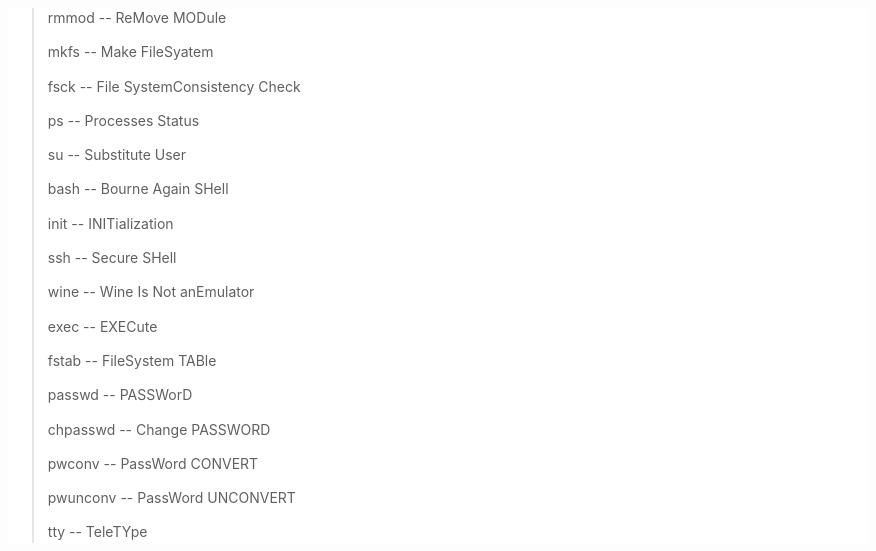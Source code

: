 >
> 
>
> rmmod -- ReMove MODule
>
> 
>
> mkfs -- Make FileSyatem
>
> 
>
> fsck -- File SystemConsistency Check
>
> 
>
> ps -- Processes Status
>
> 
>
> su -- Substitute User
>
> 
>
> bash -- Bourne Again SHell
>
> 
>
> init -- INITialization
>
> 
>
> ssh -- Secure SHell
>
> 
>
> wine -- Wine Is Not anEmulator
>
> 
>
> exec -- EXECute
>
> 
>
> fstab -- FileSystem TABle
>
> 
>
> passwd -- PASSWorD
>
> 
>
> chpasswd -- Change PASSWORD
>
> 
>
> pwconv -- PassWord CONVERT
>
> 
>
> pwunconv -- PassWord UNCONVERT
>
> 
>
> tty -- TeleTYpe
